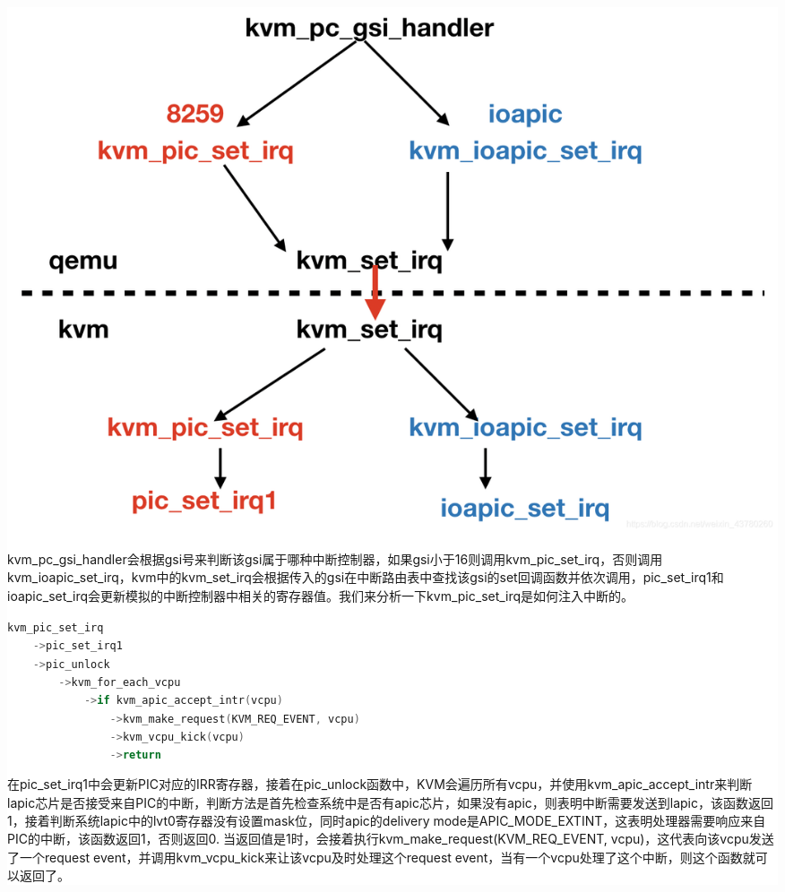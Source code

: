 ![图3](pic/pic_center-1690217898948-53.png)

kvm_pc_gsi_handler会根据gsi号来判断该gsi属于哪种中断控制器，如果gsi小于16则调用kvm_pic_set_irq，否则调用kvm_ioapic_set_irq，kvm中的kvm_set_irq会根据传入的gsi在中断路由表中查找该gsi的set回调函数并依次调用，pic_set_irq1和ioapic_set_irq会更新模拟的中断控制器中相关的寄存器值。我们来分析一下kvm_pic_set_irq是如何注入中断的。

```c
kvm_pic_set_irq
	->pic_set_irq1
	->pic_unlock
		->kvm_for_each_vcpu
			->if kvm_apic_accept_intr(vcpu)
				->kvm_make_request(KVM_REQ_EVENT, vcpu)
				->kvm_vcpu_kick(vcpu)
				->return
```

在pic_set_irq1中会更新PIC对应的IRR寄存器，接着在pic_unlock函数中，KVM会遍历所有vcpu，并使用kvm_apic_accept_intr来判断lapic芯片是否接受来自PIC的中断，判断方法是首先检查系统中是否有apic芯片，如果没有apic，则表明中断需要发送到lapic，该函数返回1，接着判断系统lapic中的lvt0寄存器没有设置mask位，同时apic的delivery mode是APIC_MODE_EXTINT，这表明处理器需要响应来自PIC的中断，该函数返回1，否则返回0. 当返回值是1时，会接着执行kvm_make_request(KVM_REQ_EVENT, vcpu)，这代表向该vcpu发送了一个request event，并调用kvm_vcpu_kick来让该vcpu及时处理这个request event，当有一个vcpu处理了这个中断，则这个函数就可以返回了。
